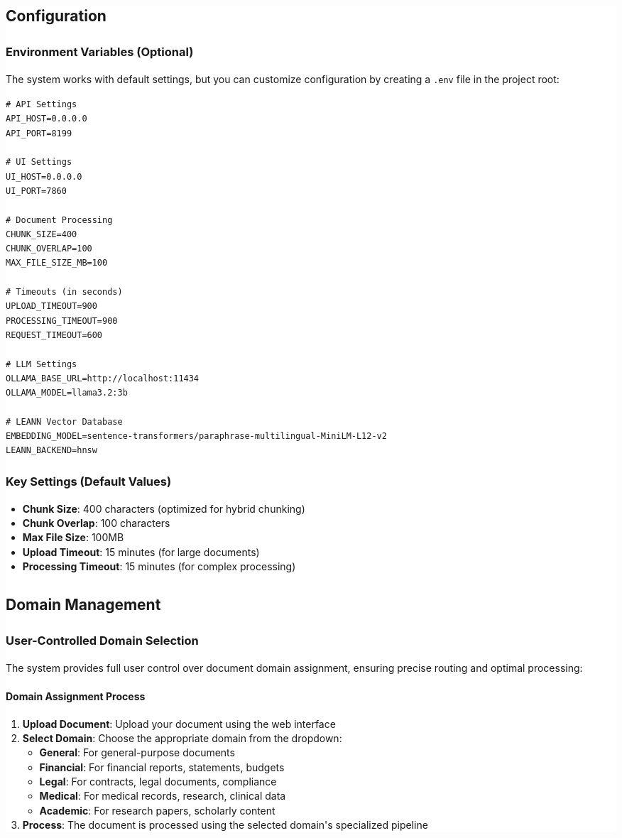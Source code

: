 ## Configuration

### Environment Variables (Optional)

The system works with default settings, but you can customize configuration by creating a `.env` file in the project root:

```env
# API Settings
API_HOST=0.0.0.0
API_PORT=8199

# UI Settings
UI_HOST=0.0.0.0
UI_PORT=7860

# Document Processing
CHUNK_SIZE=400
CHUNK_OVERLAP=100
MAX_FILE_SIZE_MB=100

# Timeouts (in seconds)
UPLOAD_TIMEOUT=900
PROCESSING_TIMEOUT=900
REQUEST_TIMEOUT=600

# LLM Settings
OLLAMA_BASE_URL=http://localhost:11434
OLLAMA_MODEL=llama3.2:3b

# LEANN Vector Database
EMBEDDING_MODEL=sentence-transformers/paraphrase-multilingual-MiniLM-L12-v2
LEANN_BACKEND=hnsw
```

### Key Settings (Default Values)

- **Chunk Size**: 400 characters (optimized for hybrid chunking)
- **Chunk Overlap**: 100 characters
- **Max File Size**: 100MB
- **Upload Timeout**: 15 minutes (for large documents)
- **Processing Timeout**: 15 minutes (for complex processing)

## Domain Management

### User-Controlled Domain Selection

The system provides full user control over document domain assignment, ensuring precise routing and optimal processing:

#### Domain Assignment Process
1. **Upload Document**: Upload your document using the web interface
2. **Select Domain**: Choose the appropriate domain from the dropdown:
   - **General**: For general-purpose documents
   - **Financial**: For financial reports, statements, budgets
   - **Legal**: For contracts, legal documents, compliance
   - **Medical**: For medical records, research, clinical data
   - **Academic**: For research papers, scholarly content
3. **Process**: The document is processed using the selected domain's specialized pipeline
